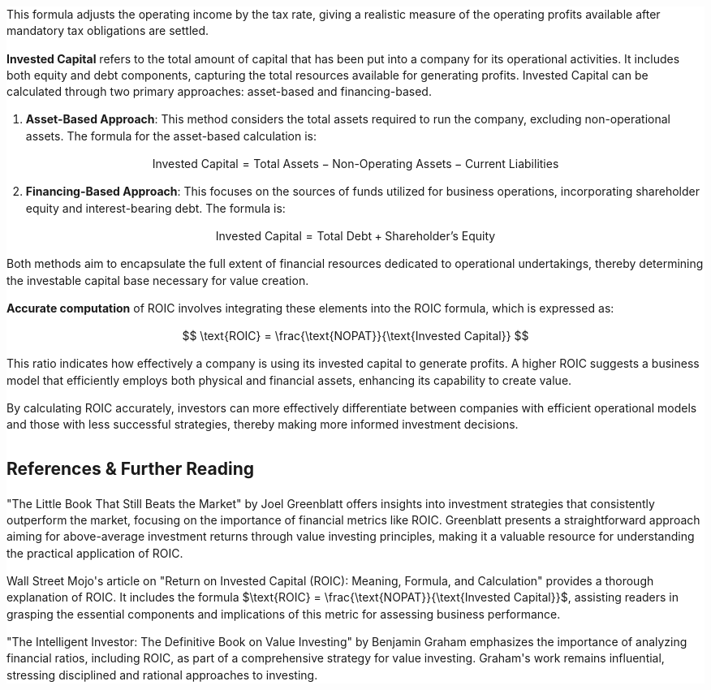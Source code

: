 This formula adjusts the operating income by the tax rate, giving a realistic measure of the operating profits available after mandatory tax obligations are settled.

**Invested Capital** refers to the total amount of capital that has been put into a company for its operational activities. It includes both equity and debt components, capturing the total resources available for generating profits. Invested Capital can be calculated through two primary approaches: asset-based and financing-based.

1. **Asset-Based Approach**: This method considers the total assets required to run the company, excluding non-operational assets. The formula for the asset-based calculation is:

$$
\text{Invested Capital} = \text{Total Assets} - \text{Non-Operating Assets} - \text{Current Liabilities}
$$

2. **Financing-Based Approach**: This focuses on the sources of funds utilized for business operations, incorporating shareholder equity and interest-bearing debt. The formula is:

$$
\text{Invested Capital} = \text{Total Debt} + \text{Shareholder's Equity}
$$

Both methods aim to encapsulate the full extent of financial resources dedicated to operational undertakings, thereby determining the investable capital base necessary for value creation.

**Accurate computation** of ROIC involves integrating these elements into the ROIC formula, which is expressed as:

$$
\text{ROIC} = \frac{\text{NOPAT}}{\text{Invested Capital}}
$$

This ratio indicates how effectively a company is using its invested capital to generate profits. A higher ROIC suggests a business model that efficiently employs both physical and financial assets, enhancing its capability to create value.

By calculating ROIC accurately, investors can more effectively differentiate between companies with efficient operational models and those with less successful strategies, thereby making more informed investment decisions.

## References & Further Reading

"The Little Book That Still Beats the Market" by Joel Greenblatt offers insights into investment strategies that consistently outperform the market, focusing on the importance of financial metrics like ROIC. Greenblatt presents a straightforward approach aiming for above-average investment returns through value investing principles, making it a valuable resource for understanding the practical application of ROIC.

Wall Street Mojo's article on "Return on Invested Capital (ROIC): Meaning, Formula, and Calculation" provides a thorough explanation of ROIC. It includes the formula $\text{ROIC} = \frac{\text{NOPAT}}{\text{Invested Capital}}$, assisting readers in grasping the essential components and implications of this metric for assessing business performance.

"The Intelligent Investor: The Definitive Book on Value Investing" by Benjamin Graham emphasizes the importance of analyzing financial ratios, including ROIC, as part of a comprehensive strategy for value investing. Graham's work remains influential, stressing disciplined and rational approaches to investing.
